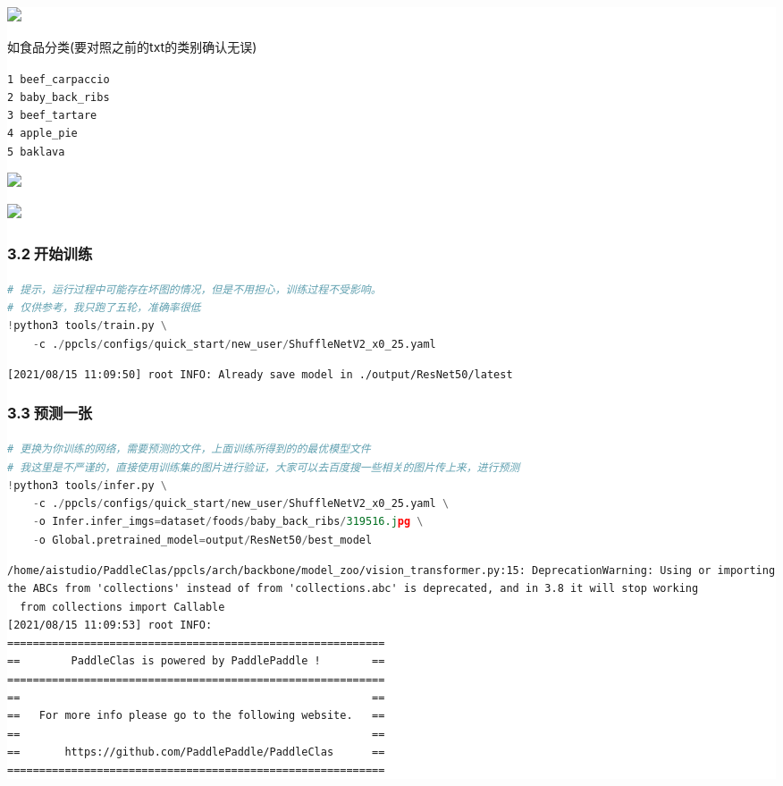 ![](https://ai-studio-static-online.cdn.bcebos.com/0e40a0afaa824ba9b70778aa7931a3baf2a421bcb81b4b0f83632da4e4ddc0ef)  

如食品分类(要对照之前的txt的类别确认无误) 
```
1 beef_carpaccio
2 baby_back_ribs
3 beef_tartare
4 apple_pie
5 baklava
```
![](https://ai-studio-static-online.cdn.bcebos.com/6b3a4a244ed34517bcf4be5fcc629ab10d081eb0af7c4532a795583d19939a82)




![](https://ai-studio-static-online.cdn.bcebos.com/8ee69dbad8bf4e0f9c743645a4438cc035446d052d4b409a88c1cc25b58dcf83)

### 3.2 开始训练


```python
# 提示，运行过程中可能存在坏图的情况，但是不用担心，训练过程不受影响。
# 仅供参考，我只跑了五轮，准确率很低
!python3 tools/train.py \
    -c ./ppcls/configs/quick_start/new_user/ShuffleNetV2_x0_25.yaml
```

    [2021/08/15 11:09:50] root INFO: Already save model in ./output/ResNet50/latest

### 3.3 预测一张


```python
# 更换为你训练的网络，需要预测的文件，上面训练所得到的的最优模型文件
# 我这里是不严谨的，直接使用训练集的图片进行验证，大家可以去百度搜一些相关的图片传上来，进行预测
!python3 tools/infer.py \
    -c ./ppcls/configs/quick_start/new_user/ShuffleNetV2_x0_25.yaml \
    -o Infer.infer_imgs=dataset/foods/baby_back_ribs/319516.jpg \
    -o Global.pretrained_model=output/ResNet50/best_model
```

    /home/aistudio/PaddleClas/ppcls/arch/backbone/model_zoo/vision_transformer.py:15: DeprecationWarning: Using or importing the ABCs from 'collections' instead of from 'collections.abc' is deprecated, and in 3.8 it will stop working
      from collections import Callable
    [2021/08/15 11:09:53] root INFO: 
    ===========================================================
    ==        PaddleClas is powered by PaddlePaddle !        ==
    ===========================================================
    ==                                                       ==
    ==   For more info please go to the following website.   ==
    ==                                                       ==
    ==       https://github.com/PaddlePaddle/PaddleClas      ==
    ===========================================================
    
